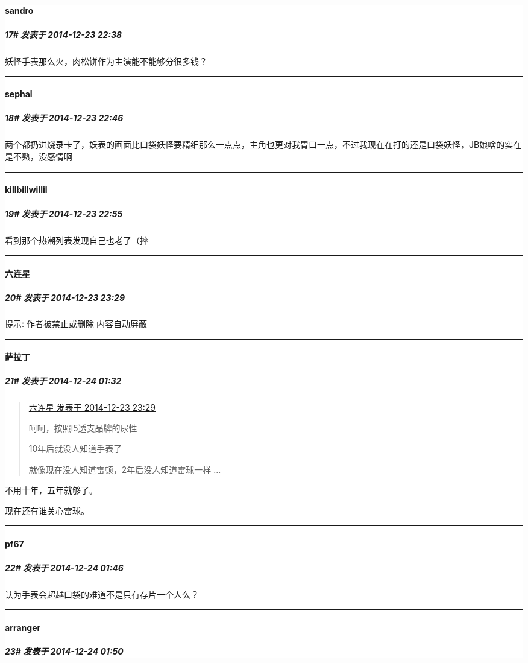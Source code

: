 ####  sandro  
##### 17#       发表于 2014-12-23 22:38

妖怪手表那么火，肉松饼作为主演能不能够分很多钱？

*****

####  sephal  
##### 18#       发表于 2014-12-23 22:46

两个都扔进烧录卡了，妖表的画面比口袋妖怪要精细那么一点点，主角也更对我胃口一点，不过我现在在打的还是口袋妖怪，JB娘啥的实在是不熟，没感情啊

*****

####  killbillwillil  
##### 19#       发表于 2014-12-23 22:55

看到那个热潮列表发现自己也老了（摔

*****

####  六连星  
##### 20#       发表于 2014-12-23 23:29

提示: 作者被禁止或删除 内容自动屏蔽

*****

####  萨拉丁  
##### 21#       发表于 2014-12-24 01:32

<blockquote><a href="httphttps://bbs.saraba1st.com/2b/forum.php?mod=redirect&amp;goto=findpost&amp;pid=27583124&amp;ptid=1084213" target="_blank">六连星 发表于 2014-12-23 23:29</a>

呵呵，按照l5透支品牌的尿性

10年后就没人知道手表了

就像现在没人知道雷顿，2年后没人知道雷球一样 ...</blockquote>
不用十年，五年就够了。

现在还有谁关心雷球。

*****

####  pf67  
##### 22#       发表于 2014-12-24 01:46

认为手表会超越口袋的难道不是只有存片一个人么？

*****

####  arranger  
##### 23#       发表于 2014-12-24 01:50
